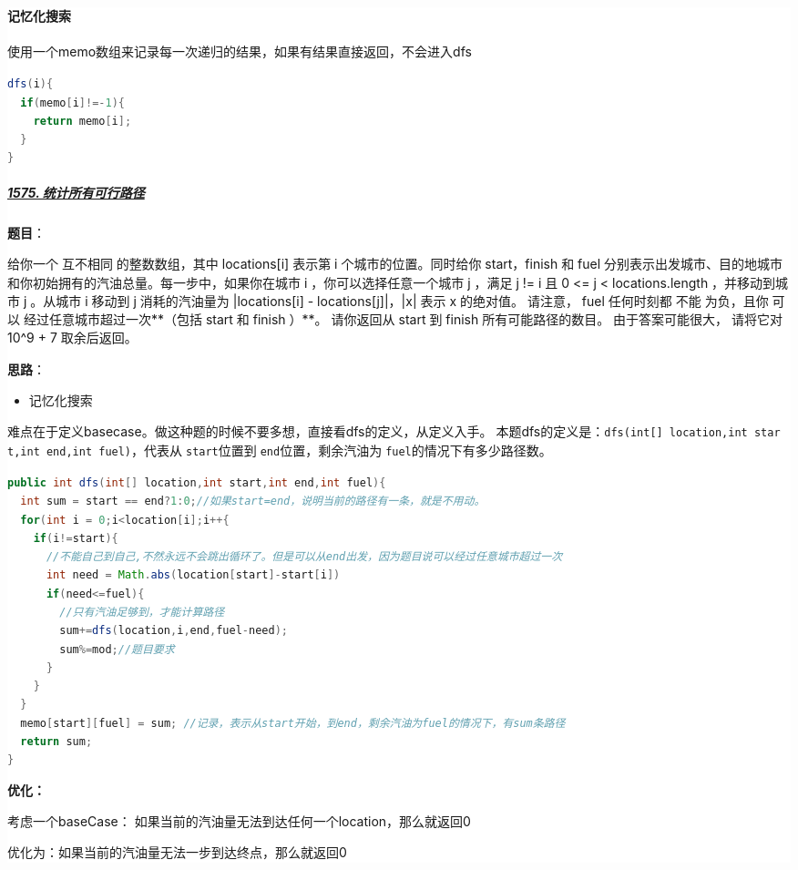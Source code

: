 #### 记忆化搜索

使用一个memo数组来记录每一次递归的结果，如果有结果直接返回，不会进入dfs

```java
dfs(i){
  if(memo[i]!=-1){
    return memo[i];
  }
}
```

##### [1575. 统计所有可行路径](https://leetcode.cn/problems/count-all-possible-routes/)

**题目**：

给你一个 互不相同 的整数数组，其中 locations[i] 表示第 i 个城市的位置。同时给你 start，finish 和 fuel 分别表示出发城市、目的地城市和你初始拥有的汽油总量。每一步中，如果你在城市 i ，你可以选择任意一个城市 j ，满足 j != i 且 0 <= j < locations.length ，并移动到城市 j 。从城市 i 移动到 j 消耗的汽油量为 |locations[i] - locations[j]|，|x| 表示 x 的绝对值。
请注意， fuel 任何时刻都 不能 为负，且你 可以 经过任意城市超过一次**（包括 start 和 finish ）**。
请你返回从 start 到 finish 所有可能路径的数目。
由于答案可能很大， 请将它对 10^9 + 7 取余后返回。

**思路**：

- 记忆化搜索

难点在于定义basecase。做这种题的时候不要多想，直接看dfs的定义，从定义入手。
本题dfs的定义是：`dfs(int[] location,int start,int end,int fuel)`，代表从 `start`位置到 `end`位置，剩余汽油为 `fuel`的情况下有多少路径数。

```java
public int dfs(int[] location,int start,int end,int fuel){
  int sum = start == end?1:0;//如果start=end，说明当前的路径有一条，就是不用动。
  for(int i = 0;i<location[i];i++{
    if(i!=start){
      //不能自己到自己,不然永远不会跳出循环了。但是可以从end出发，因为题目说可以经过任意城市超过一次
      int need = Math.abs(location[start]-start[i])
      if(need<=fuel){
        //只有汽油足够到，才能计算路径
        sum+=dfs(location,i,end,fuel-need);
        sum%=mod;//题目要求
      }
    }
  }
  memo[start][fuel] = sum; //记录，表示从start开始，到end，剩余汽油为fuel的情况下，有sum条路径
  return sum;
}

```

**优化：**

考虑一个baseCase： 如果当前的汽油量无法到达任何一个location，那么就返回0

优化为：如果当前的汽油量无法一步到达终点，那么就返回0
